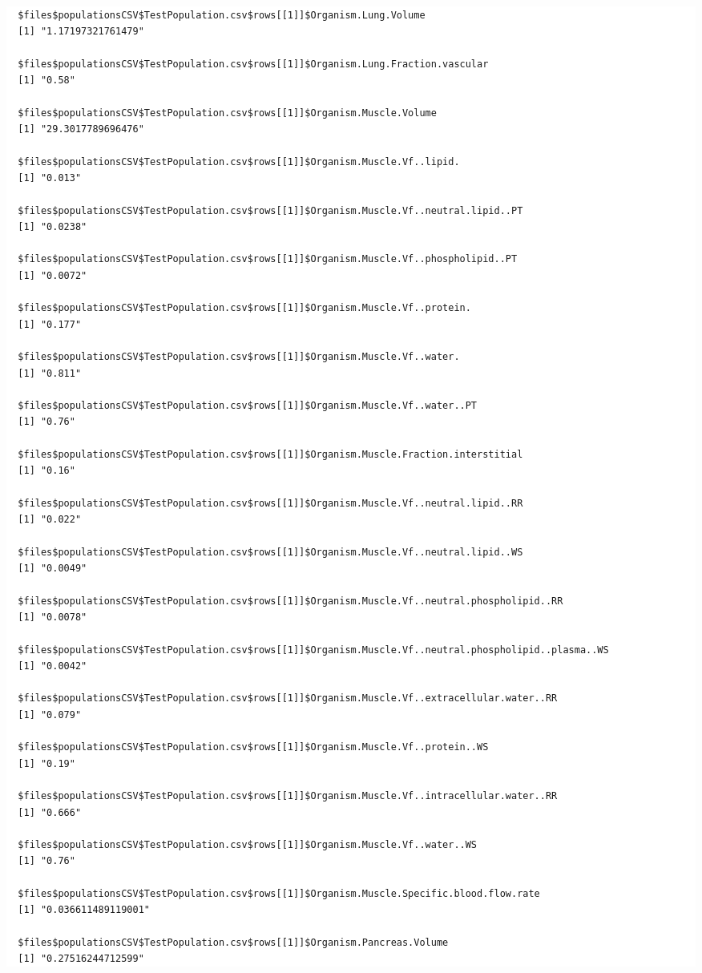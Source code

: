       $files$populationsCSV$TestPopulation.csv$rows[[1]]$Organism.Lung.Volume
      [1] "1.17197321761479"
      
      $files$populationsCSV$TestPopulation.csv$rows[[1]]$Organism.Lung.Fraction.vascular
      [1] "0.58"
      
      $files$populationsCSV$TestPopulation.csv$rows[[1]]$Organism.Muscle.Volume
      [1] "29.3017789696476"
      
      $files$populationsCSV$TestPopulation.csv$rows[[1]]$Organism.Muscle.Vf..lipid.
      [1] "0.013"
      
      $files$populationsCSV$TestPopulation.csv$rows[[1]]$Organism.Muscle.Vf..neutral.lipid..PT
      [1] "0.0238"
      
      $files$populationsCSV$TestPopulation.csv$rows[[1]]$Organism.Muscle.Vf..phospholipid..PT
      [1] "0.0072"
      
      $files$populationsCSV$TestPopulation.csv$rows[[1]]$Organism.Muscle.Vf..protein.
      [1] "0.177"
      
      $files$populationsCSV$TestPopulation.csv$rows[[1]]$Organism.Muscle.Vf..water.
      [1] "0.811"
      
      $files$populationsCSV$TestPopulation.csv$rows[[1]]$Organism.Muscle.Vf..water..PT
      [1] "0.76"
      
      $files$populationsCSV$TestPopulation.csv$rows[[1]]$Organism.Muscle.Fraction.interstitial
      [1] "0.16"
      
      $files$populationsCSV$TestPopulation.csv$rows[[1]]$Organism.Muscle.Vf..neutral.lipid..RR
      [1] "0.022"
      
      $files$populationsCSV$TestPopulation.csv$rows[[1]]$Organism.Muscle.Vf..neutral.lipid..WS
      [1] "0.0049"
      
      $files$populationsCSV$TestPopulation.csv$rows[[1]]$Organism.Muscle.Vf..neutral.phospholipid..RR
      [1] "0.0078"
      
      $files$populationsCSV$TestPopulation.csv$rows[[1]]$Organism.Muscle.Vf..neutral.phospholipid..plasma..WS
      [1] "0.0042"
      
      $files$populationsCSV$TestPopulation.csv$rows[[1]]$Organism.Muscle.Vf..extracellular.water..RR
      [1] "0.079"
      
      $files$populationsCSV$TestPopulation.csv$rows[[1]]$Organism.Muscle.Vf..protein..WS
      [1] "0.19"
      
      $files$populationsCSV$TestPopulation.csv$rows[[1]]$Organism.Muscle.Vf..intracellular.water..RR
      [1] "0.666"
      
      $files$populationsCSV$TestPopulation.csv$rows[[1]]$Organism.Muscle.Vf..water..WS
      [1] "0.76"
      
      $files$populationsCSV$TestPopulation.csv$rows[[1]]$Organism.Muscle.Specific.blood.flow.rate
      [1] "0.036611489119001"
      
      $files$populationsCSV$TestPopulation.csv$rows[[1]]$Organism.Pancreas.Volume
      [1] "0.27516244712599"
      